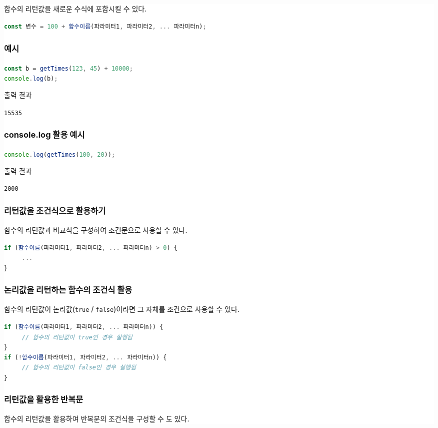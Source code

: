 함수의 리턴값을 새로운 수식에 포함시킬 수 있다.  

```jsx
const 변수 = 100 + 함수이름(파라미터1, 파라미터2, ... 파라미터n);
```

### 예시

```jsx
const b = getTimes(123, 45) + 10000;
console.log(b);
```

출력 결과  

```
15535
```

### console.log 활용 예시

```jsx
console.log(getTimes(100, 20));
```

출력 결과  

```
2000
```

### 리턴값을 조건식으로 활용하기

함수의 리턴값과 비교식을 구성하여 조건문으로 사용할 수 있다.  

```jsx
if (함수이름(파라미터1, 파라미터2, ... 파라미터n) > 0) {
	 ...
}
```

### 논리값을 리턴하는 함수의 조건식 활용

함수의 리턴값이 논리값(`true` / `false`)이라면 그 자체를 조건으로 사용할 수 있다.  

```jsx
if (함수이름(파라미터1, 파라미터2, ... 파라미터n)) {
	 // 함수의 리턴값이 true인 경우 실행됨
}
if (!함수이름(파라미터1, 파라미터2, ... 파라미터n)) {
	 // 함수의 리턴값이 false인 경우 실행됨
}
```

### 리턴값을 활용한 반복문

함수의 리턴값을 활용하여 반복문의 조건식을 구성할 수 도 있다.  
